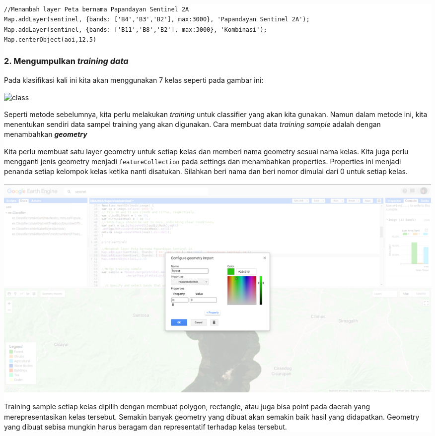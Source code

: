 ```
//Menambah layer Peta bernama Papandayan Sentinel 2A
Map.addLayer(sentinel, {bands: ['B4','B3','B2'], max:3000}, 'Papandayan Sentinel 2A');
Map.addLayer(sentinel, {bands: ['B11','B8','B2'], max:3000}, 'Kombinasi');
Map.centerObject(aoi,12.5)

```
### 2. Mengumpulkan _training data_
Pada klasifikasi kali ini kita akan menggunakan 7 kelas seperti pada gambar ini:

![class](https://github.com/lindypriyanka/EBA2020/blob/master/6.png)

Seperti metode sebelumnya, kita perlu melakukan _training_ untuk classifier yang akan kita gunakan. Namun dalam metode ini, kita menentukan sendiri data sampel training yang akan digunakan. Cara membuat data _training sample_ adalah dengan menambahkan ***geometry*** 

Kita perlu membuat satu layer geometry untuk setiap kelas dan memberi nama geometry sesuai nama kelas. Kita juga perlu mengganti jenis geometry menjadi `featureCollection` pada settings dan menambahkan properties. Properties ini menjadi penanda setiap kelompok kelas ketika nanti disatukan. Silahkan beri nama dan beri nomor dimulai dari 0 untuk setiap kelas.

![feature](https://github.com/geraldyudha/EBA2022/blob/89eaf8658ce8108eff6508d7cd873d1023cc4941/1.png)

Training sample setiap kelas dipilih dengan membuat polygon, rectangle, atau juga bisa point pada daerah yang merepresentasikan kelas tersebut. Semakin banyak geometry yang dibuat akan semakin baik hasil yang didapatkan. Geometry yang dibuat sebisa mungkin harus beragam dan representatif terhadap kelas tersebut.
